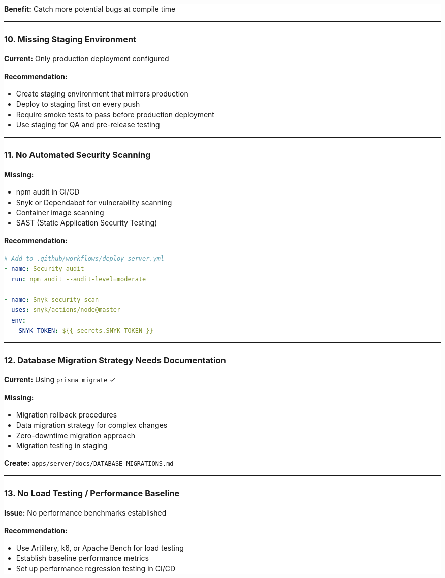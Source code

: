 **Benefit:** Catch more potential bugs at compile time

---

### 10. **Missing Staging Environment**
**Current:** Only production deployment configured

**Recommendation:**
- Create staging environment that mirrors production
- Deploy to staging first on every push
- Require smoke tests to pass before production deployment
- Use staging for QA and pre-release testing

---

### 11. **No Automated Security Scanning**
**Missing:**
- npm audit in CI/CD
- Snyk or Dependabot for vulnerability scanning
- Container image scanning
- SAST (Static Application Security Testing)

**Recommendation:**
```yaml
# Add to .github/workflows/deploy-server.yml
- name: Security audit
  run: npm audit --audit-level=moderate

- name: Snyk security scan
  uses: snyk/actions/node@master
  env:
    SNYK_TOKEN: ${{ secrets.SNYK_TOKEN }}
```

---

### 12. **Database Migration Strategy Needs Documentation**
**Current:** Using `prisma migrate` ✓

**Missing:**
- Migration rollback procedures
- Data migration strategy for complex changes
- Zero-downtime migration approach
- Migration testing in staging

**Create:** `apps/server/docs/DATABASE_MIGRATIONS.md`

---

### 13. **No Load Testing / Performance Baseline**
**Issue:** No performance benchmarks established

**Recommendation:**
- Use Artillery, k6, or Apache Bench for load testing
- Establish baseline performance metrics
- Set up performance regression testing in CI/CD
